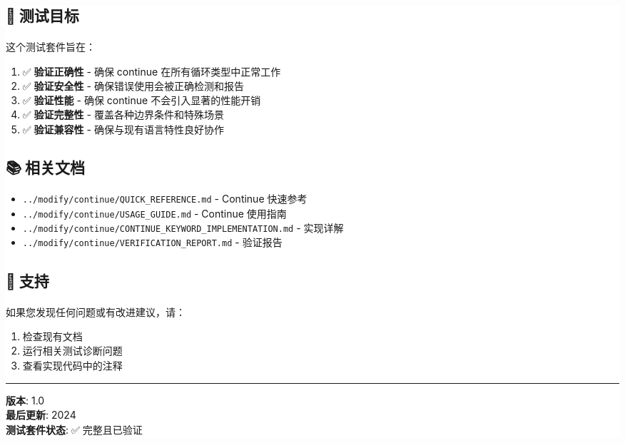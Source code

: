 ## 🎯 测试目标

这个测试套件旨在：

1. ✅ **验证正确性** - 确保 continue 在所有循环类型中正常工作
2. ✅ **验证安全性** - 确保错误使用会被正确检测和报告
3. ✅ **验证性能** - 确保 continue 不会引入显著的性能开销
4. ✅ **验证完整性** - 覆盖各种边界条件和特殊场景
5. ✅ **验证兼容性** - 确保与现有语言特性良好协作

## 📚 相关文档

- `../modify/continue/QUICK_REFERENCE.md` - Continue 快速参考
- `../modify/continue/USAGE_GUIDE.md` - Continue 使用指南
- `../modify/continue/CONTINUE_KEYWORD_IMPLEMENTATION.md` - 实现详解
- `../modify/continue/VERIFICATION_REPORT.md` - 验证报告

## 🔗 支持

如果您发现任何问题或有改进建议，请：
1. 检查现有文档
2. 运行相关测试诊断问题
3. 查看实现代码中的注释

---

**版本**: 1.0  
**最后更新**: 2024  
**测试套件状态**: ✅ 完整且已验证